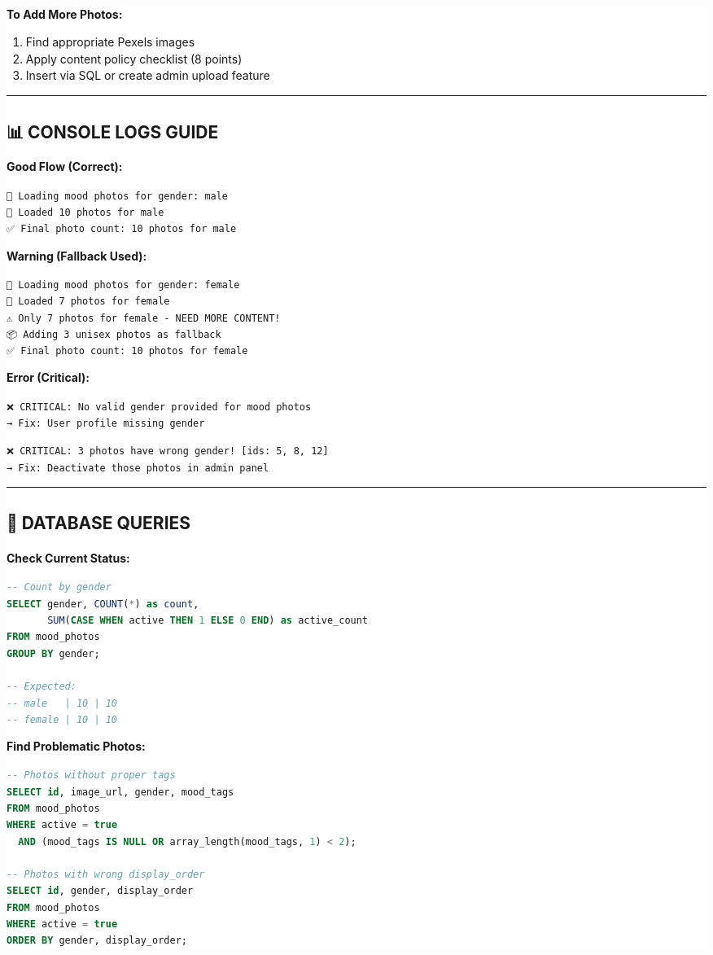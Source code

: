 **To Add More Photos:**
1. Find appropriate Pexels images
2. Apply content policy checklist (8 points)
3. Insert via SQL or create admin upload feature

---

## 📊 CONSOLE LOGS GUIDE

**Good Flow (Correct):**
```
🎯 Loading mood photos for gender: male
📸 Loaded 10 photos for male
✅ Final photo count: 10 photos for male
```

**Warning (Fallback Used):**
```
🎯 Loading mood photos for gender: female
📸 Loaded 7 photos for female
⚠️ Only 7 photos for female - NEED MORE CONTENT!
📦 Adding 3 unisex photos as fallback
✅ Final photo count: 10 photos for female
```

**Error (Critical):**
```
❌ CRITICAL: No valid gender provided for mood photos
→ Fix: User profile missing gender
```

```
❌ CRITICAL: 3 photos have wrong gender! [ids: 5, 8, 12]
→ Fix: Deactivate those photos in admin panel
```

---

## 🔧 DATABASE QUERIES

**Check Current Status:**
```sql
-- Count by gender
SELECT gender, COUNT(*) as count,
       SUM(CASE WHEN active THEN 1 ELSE 0 END) as active_count
FROM mood_photos
GROUP BY gender;

-- Expected:
-- male   | 10 | 10
-- female | 10 | 10
```

**Find Problematic Photos:**
```sql
-- Photos without proper tags
SELECT id, image_url, gender, mood_tags
FROM mood_photos
WHERE active = true
  AND (mood_tags IS NULL OR array_length(mood_tags, 1) < 2);

-- Photos with wrong display_order
SELECT id, gender, display_order
FROM mood_photos
WHERE active = true
ORDER BY gender, display_order;
```
